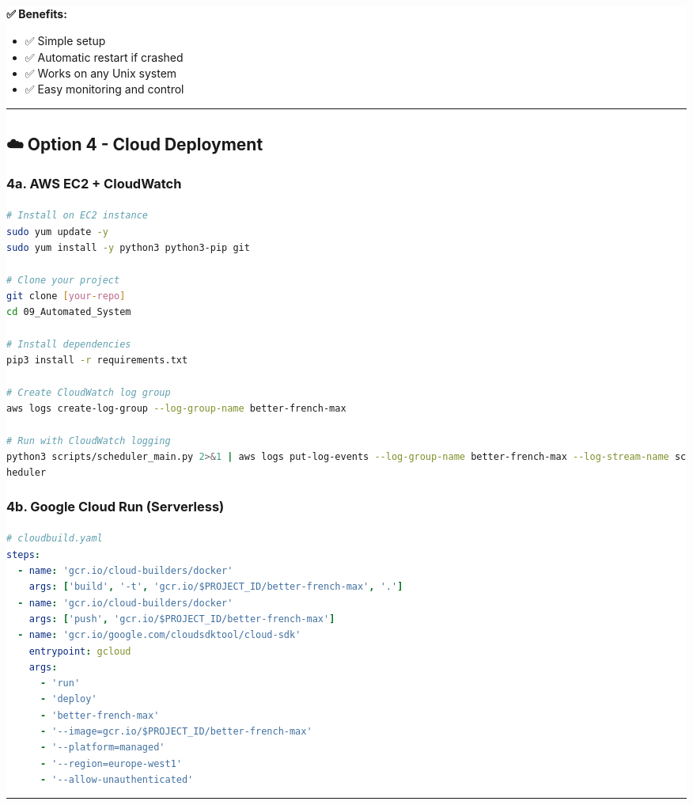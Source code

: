 **✅ Benefits:**
- ✅ Simple setup
- ✅ Automatic restart if crashed
- ✅ Works on any Unix system
- ✅ Easy monitoring and control

---

## ☁️ **Option 4 - Cloud Deployment**

### **4a. AWS EC2 + CloudWatch**
```bash
# Install on EC2 instance
sudo yum update -y
sudo yum install -y python3 python3-pip git

# Clone your project
git clone [your-repo]
cd 09_Automated_System

# Install dependencies
pip3 install -r requirements.txt

# Create CloudWatch log group
aws logs create-log-group --log-group-name better-french-max

# Run with CloudWatch logging
python3 scripts/scheduler_main.py 2>&1 | aws logs put-log-events --log-group-name better-french-max --log-stream-name scheduler
```

### **4b. Google Cloud Run (Serverless)**
```yaml
# cloudbuild.yaml
steps:
  - name: 'gcr.io/cloud-builders/docker'
    args: ['build', '-t', 'gcr.io/$PROJECT_ID/better-french-max', '.']
  - name: 'gcr.io/cloud-builders/docker'
    args: ['push', 'gcr.io/$PROJECT_ID/better-french-max']
  - name: 'gcr.io/google.com/cloudsdktool/cloud-sdk'
    entrypoint: gcloud
    args:
      - 'run'
      - 'deploy'
      - 'better-french-max'
      - '--image=gcr.io/$PROJECT_ID/better-french-max'
      - '--platform=managed'
      - '--region=europe-west1'
      - '--allow-unauthenticated'
```

---